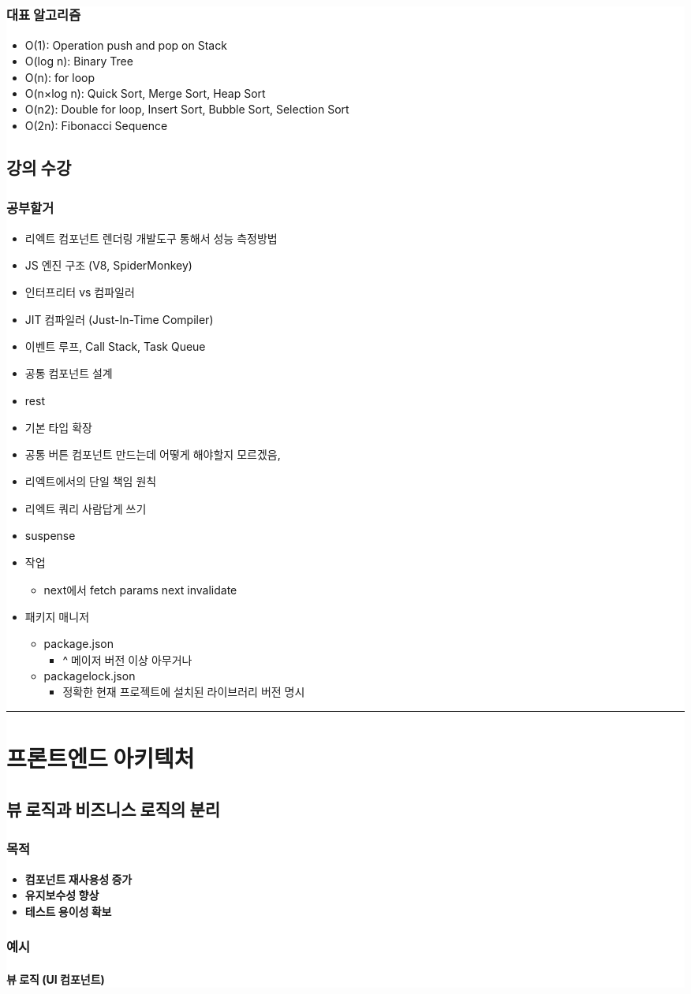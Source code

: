 ### 대표 알고리즘

-   O(1): Operation push and pop on Stack
-   O(log n): Binary Tree
-   O(n): for loop
-   O(n×log n): Quick Sort, Merge Sort, Heap Sort
-   O(n2): Double for loop, Insert Sort, Bubble Sort, Selection Sort
-   O(2n): Fibonacci Sequence

## 강의 수강

### 공부할거

-   리엑트 컴포넌트 렌더링 개발도구 통해서 성능 측정방법
-   JS 엔진 구조 (V8, SpiderMonkey)
-   인터프리터 vs 컴파일러
-   JIT 컴파일러 (Just-In-Time Compiler)
-   이벤트 루프, Call Stack, Task Queue
-   공통 컴포넌트 설계
-   rest
-   기본 타입 확장
-   공통 버튼 컴포넌트 만드는데 어떻게 해야할지 모르겠음,
-   리엑트에서의 단일 책임 원칙
-   리엑트 쿼리 사람답게 쓰기
-   suspense

-   작업

    -   next에서 fetch params next invalidate

-   패키지 매니저
    -   package.json
        -   ^ 메이저 버전 이상 아무거나
    -   packagelock.json
        -   정확한 현재 프로젝트에 설치된 라이브러리 버전 명시

---

# 프론트엔드 아키텍처

## 뷰 로직과 비즈니스 로직의 분리

### 목적

-   **컴포넌트 재사용성 증가**
-   **유지보수성 향상**
-   **테스트 용이성 확보**

### 예시

#### 뷰 로직 (UI 컴포넌트)
